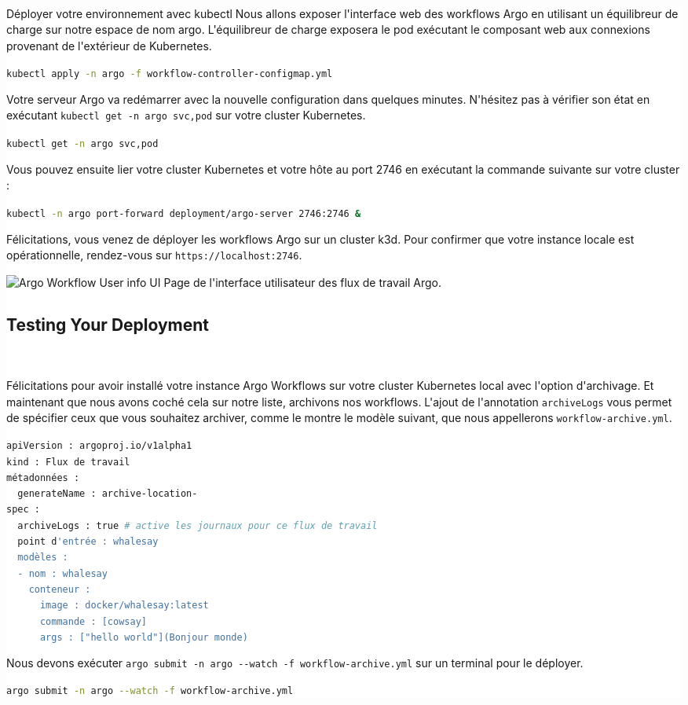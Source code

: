 Déployer votre environnement avec kubectl
Nous allons exposer l'interface web des workflows Argo en utilisant un équilibreur de charge sur notre espace de nom argo. L'équilibreur de charge exposera le pod exécutant le composant web aux connexions provenant de l'extérieur de Kubernetes.

```sh
kubectl apply -n argo -f workflow-controller-configmap.yml 
```
Votre serveur Argo va redémarrer avec la nouvelle configuration dans quelques minutes. N'hésitez pas à vérifier son état en exécutant `kubectl get -n argo svc,pod` sur votre cluster Kubernetes. 

```sh
kubectl get -n argo svc,pod 
```

Vous pouvez ensuite lier votre cluster Kubernetes et votre hôte au port 2746 en exécutant la commande suivante sur votre cluster :

```sh
kubectl -n argo port-forward deployment/argo-server 2746:2746 & 
```

Félicitations, vous venez de déployer les workflows Argo sur un cluster k3d. Pour confirmer que votre instance locale est opérationnelle, rendez-vous sur ``https://localhost:2746``. 

![Argo Workflow User info UI](https://user-images.githubusercontent.com/78096758/217072659-01210f43-c734-49d3-8282-0dfbc8b5c49f.png)
Page de l'interface utilisateur des flux de travail Argo.
<br />
## <h2>Testing Your Deployment</h2><br />
Félicitations pour avoir installé votre instance Argo Workflows sur votre cluster Kubernetes local avec l'option d'archivage. Et maintenant que nous avons coché cela sur notre liste, archivons nos workflows. L'ajout de l'annotation `archiveLogs` vous permet de spécifier ceux que vous souhaitez archiver, comme le montre le modèle suivant, que nous appellerons `workflow-archive.yml`.

```sh
apiVersion : argoproj.io/v1alpha1
kind : Flux de travail
métadonnées :
  generateName : archive-location-
spec :
  archiveLogs : true # active les journaux pour ce flux de travail
  point d'entrée : whalesay
  modèles :
  - nom : whalesay
    conteneur :
      image : docker/whalesay:latest
      commande : [cowsay]
      args : ["hello world"](Bonjour monde) 
```

Nous devons exécuter `argo submit -n argo --watch -f workflow-archive.yml` sur un terminal pour le déployer.

```sh 
argo submit -n argo --watch -f workflow-archive.yml 
```
